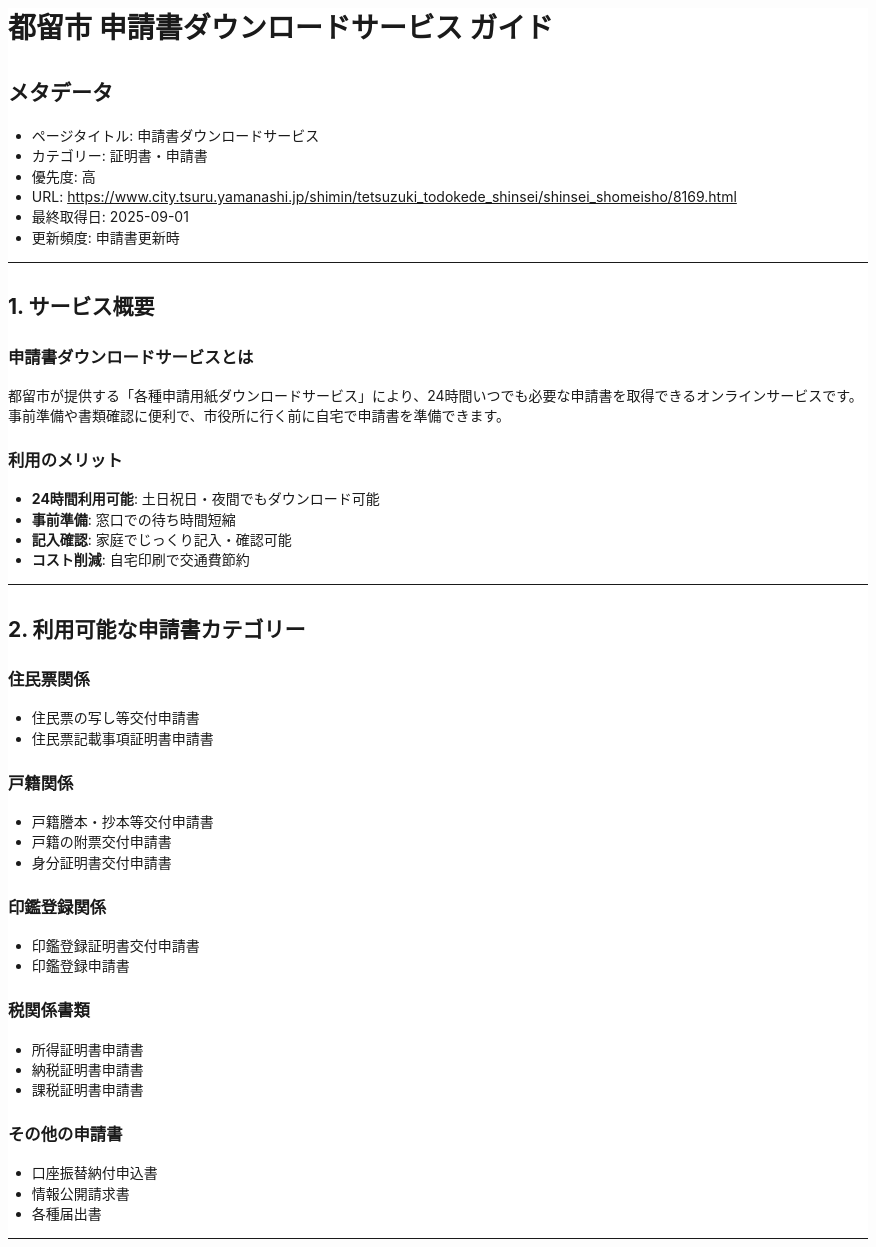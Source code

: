 # 都留市 申請書ダウンロードサービス ガイド

## メタデータ
- ページタイトル: 申請書ダウンロードサービス
- カテゴリー: 証明書・申請書
- 優先度: 高
- URL: https://www.city.tsuru.yamanashi.jp/shimin/tetsuzuki_todokede_shinsei/shinsei_shomeisho/8169.html
- 最終取得日: 2025-09-01
- 更新頻度: 申請書更新時

---

## 1. サービス概要

### 申請書ダウンロードサービスとは
都留市が提供する「各種申請用紙ダウンロードサービス」により、24時間いつでも必要な申請書を取得できるオンラインサービスです。事前準備や書類確認に便利で、市役所に行く前に自宅で申請書を準備できます。

### 利用のメリット
- **24時間利用可能**: 土日祝日・夜間でもダウンロード可能
- **事前準備**: 窓口での待ち時間短縮
- **記入確認**: 家庭でじっくり記入・確認可能
- **コスト削減**: 自宅印刷で交通費節約

---

## 2. 利用可能な申請書カテゴリー

### 住民票関係
- 住民票の写し等交付申請書
- 住民票記載事項証明書申請書

### 戸籍関係
- 戸籍謄本・抄本等交付申請書
- 戸籍の附票交付申請書
- 身分証明書交付申請書

### 印鑑登録関係
- 印鑑登録証明書交付申請書
- 印鑑登録申請書

### 税関係書類
- 所得証明書申請書
- 納税証明書申請書
- 課税証明書申請書

### その他の申請書
- 口座振替納付申込書
- 情報公開請求書
- 各種届出書

---